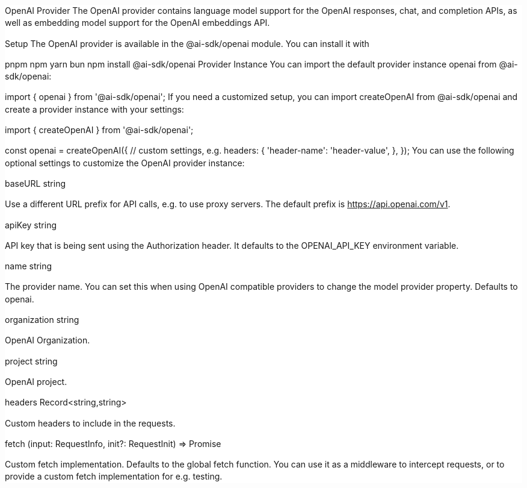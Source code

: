 OpenAI Provider
The OpenAI provider contains language model support for the OpenAI responses, chat, and completion APIs, as well as embedding model support for the OpenAI embeddings API.

Setup
The OpenAI provider is available in the @ai-sdk/openai module. You can install it with

pnpm
npm
yarn
bun
npm install @ai-sdk/openai
Provider Instance
You can import the default provider instance openai from @ai-sdk/openai:


import { openai } from '@ai-sdk/openai';
If you need a customized setup, you can import createOpenAI from @ai-sdk/openai and create a provider instance with your settings:


import { createOpenAI } from '@ai-sdk/openai';

const openai = createOpenAI({
  // custom settings, e.g.
  headers: {
    'header-name': 'header-value',
  },
});
You can use the following optional settings to customize the OpenAI provider instance:

baseURL string

Use a different URL prefix for API calls, e.g. to use proxy servers. The default prefix is https://api.openai.com/v1.

apiKey string

API key that is being sent using the Authorization header. It defaults to the OPENAI_API_KEY environment variable.

name string

The provider name. You can set this when using OpenAI compatible providers to change the model provider property. Defaults to openai.

organization string

OpenAI Organization.

project string

OpenAI project.

headers Record<string,string>

Custom headers to include in the requests.

fetch (input: RequestInfo, init?: RequestInit) => Promise<Response>

Custom fetch implementation. Defaults to the global fetch function. You can use it as a middleware to intercept requests, or to provide a custom fetch implementation for e.g. testing.
